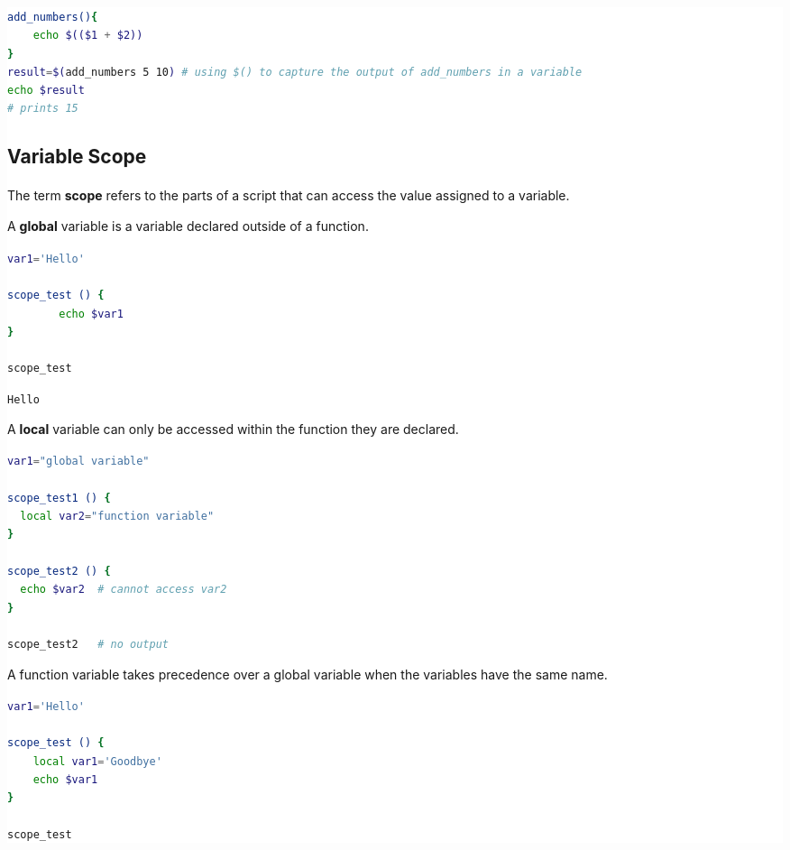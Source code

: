 ```bash
add_numbers(){
    echo $(($1 + $2))
}
result=$(add_numbers 5 10) # using $() to capture the output of add_numbers in a variable
echo $result
# prints 15
```

## Variable Scope

The term **scope** refers to the parts of a script that can access the value assigned to a variable.

A **global** variable is a variable declared outside of a function.

```bash
var1='Hello'

scope_test () {
        echo $var1
}

scope_test
```

```
Hello
```

A **local** variable can only be accessed within the function they are declared.

```bash
var1="global variable"

scope_test1 () {
  local var2="function variable"
}

scope_test2 () {
  echo $var2  # cannot access var2
}

scope_test2   # no output
```

A function variable takes precedence over a global variable when the variables have the same name.

```bash
var1='Hello'

scope_test () {
	local var1='Goodbye'
	echo $var1
}

scope_test
```
